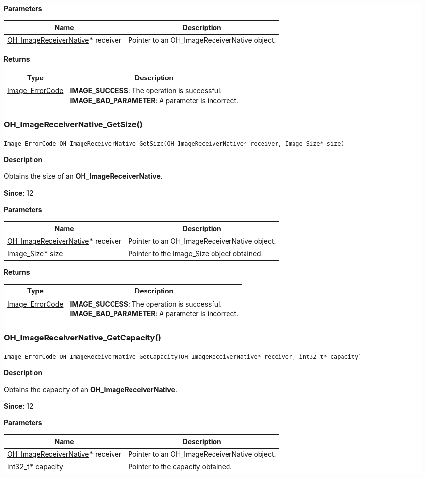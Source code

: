 
**Parameters**

| Name| Description|
| -- | -- |
| [OH_ImageReceiverNative](capi-image-nativemodule-oh-imagereceivernative.md)* receiver | Pointer to an OH_ImageReceiverNative object.|

**Returns**

| Type| Description|
| -- | -- |
| [Image_ErrorCode](capi-image-common-h.md#image_errorcode) |**IMAGE_SUCCESS**: The operation is successful.<br>**IMAGE_BAD_PARAMETER**: A parameter is incorrect.|

### OH_ImageReceiverNative_GetSize()

```
Image_ErrorCode OH_ImageReceiverNative_GetSize(OH_ImageReceiverNative* receiver, Image_Size* size)
```

**Description**

Obtains the size of an **OH_ImageReceiverNative**.

**Since**: 12


**Parameters**

| Name| Description|
| -- | -- |
| [OH_ImageReceiverNative](capi-image-nativemodule-oh-imagereceivernative.md)* receiver | Pointer to an OH_ImageReceiverNative object.|
| [Image_Size](capi-image-nativemodule-image-size.md)* size | Pointer to the Image_Size object obtained.|

**Returns**

| Type| Description|
| -- | -- |
| [Image_ErrorCode](capi-image-common-h.md#image_errorcode) |**IMAGE_SUCCESS**: The operation is successful.<br>**IMAGE_BAD_PARAMETER**: A parameter is incorrect.|

### OH_ImageReceiverNative_GetCapacity()

```
Image_ErrorCode OH_ImageReceiverNative_GetCapacity(OH_ImageReceiverNative* receiver, int32_t* capacity)
```

**Description**

Obtains the capacity of an **OH_ImageReceiverNative**.

**Since**: 12


**Parameters**

| Name| Description|
| -- | -- |
| [OH_ImageReceiverNative](capi-image-nativemodule-oh-imagereceivernative.md)* receiver | Pointer to an OH_ImageReceiverNative object.|
| int32_t* capacity | Pointer to the capacity obtained.|
